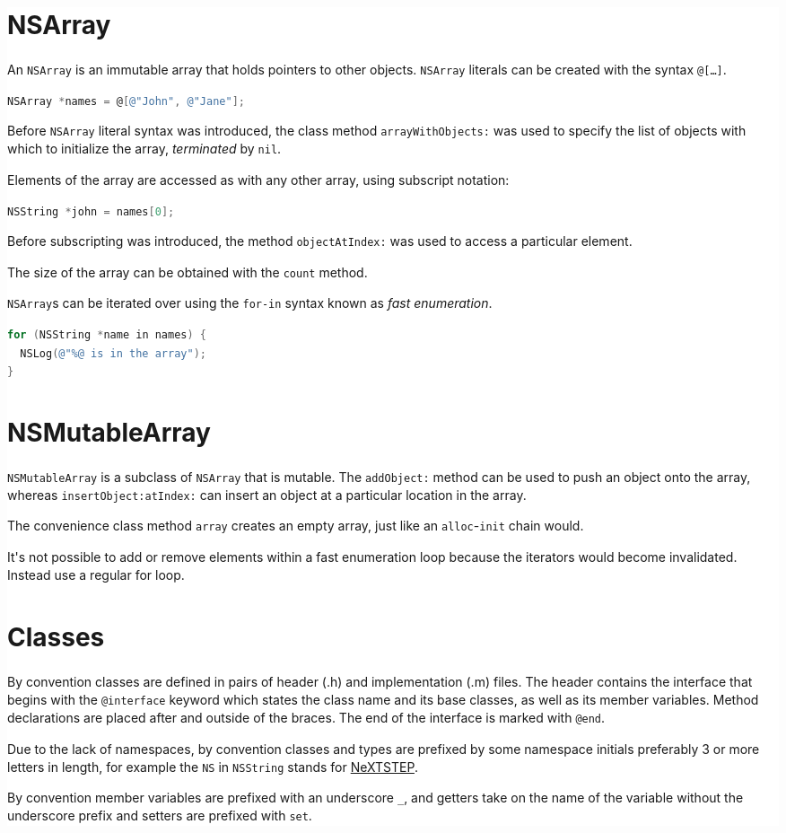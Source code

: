 # NSArray

An `NSArray` is an immutable array that holds pointers to other objects. `NSArray` literals can be created with the syntax `@[…]`.

``` objective-c
NSArray *names = @[@"John", @"Jane"];
```

Before `NSArray` literal syntax was introduced, the class method `arrayWithObjects:` was used to specify the list of objects with which to initialize the array, _terminated_ by `nil`.

Elements of the array are accessed as with any other array, using subscript notation:

``` objective-c
NSString *john = names[0];
```
Before subscripting was introduced, the method `objectAtIndex:` was used to access a particular element.

The size of the array can be obtained with the `count` method.

`NSArray`s can be iterated over using the `for-in` syntax known as _fast enumeration_.

``` objective-c
for (NSString *name in names) {
  NSLog(@"%@ is in the array");
}
```

# NSMutableArray

`NSMutableArray` is a subclass of `NSArray` that is mutable. The `addObject:` method can be used to push an object onto the array, whereas `insertObject:atIndex:` can insert an object at a particular location in the array.

The convenience class method `array` creates an empty array, just like an `alloc`-`init` chain would.

It's not possible to add or remove elements within a fast enumeration loop because the iterators would become invalidated. Instead use a regular for loop.

# Classes

By convention classes are defined in pairs of header (.h) and implementation (.m) files. The header contains the interface that begins with the `@interface` keyword which states the class name and its base classes, as well as its member variables. Method declarations are placed after and outside of the braces. The end of the interface is marked with `@end`.

Due to the lack of namespaces, by convention classes and types are prefixed by some namespace initials preferably 3 or more letters in length, for example the `NS` in `NSString` stands for [NeXTSTEP](https://en.wikipedia.org/wiki/NeXTSTEP).

By convention member variables are prefixed with an underscore `_`, and getters take on the name of the variable without the underscore prefix and setters are prefixed with `set`.
